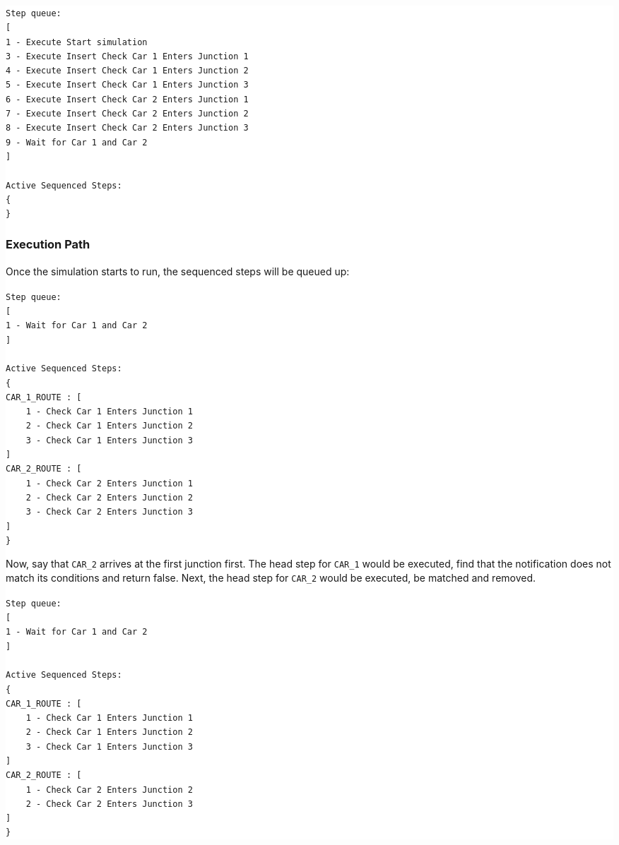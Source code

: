 ```
Step queue:
[
1 - Execute Start simulation
3 - Execute Insert Check Car 1 Enters Junction 1
4 - Execute Insert Check Car 1 Enters Junction 2
5 - Execute Insert Check Car 1 Enters Junction 3
6 - Execute Insert Check Car 2 Enters Junction 1
7 - Execute Insert Check Car 2 Enters Junction 2
8 - Execute Insert Check Car 2 Enters Junction 3
9 - Wait for Car 1 and Car 2 
]

Active Sequenced Steps:
{
}
```

### Execution Path

Once the simulation starts to run, the sequenced steps will be queued up:

```
Step queue:
[
1 - Wait for Car 1 and Car 2
]

Active Sequenced Steps:
{
CAR_1_ROUTE : [
    1 - Check Car 1 Enters Junction 1
    2 - Check Car 1 Enters Junction 2
    3 - Check Car 1 Enters Junction 3
]
CAR_2_ROUTE : [
    1 - Check Car 2 Enters Junction 1
    2 - Check Car 2 Enters Junction 2
    3 - Check Car 2 Enters Junction 3 
]
}
```

Now, say that `CAR_2` arrives at the first junction first. The head step for `CAR_1` would be
executed, find that the notification does not match its conditions and return false. Next, the head
step for `CAR_2` would be executed, be matched and removed.

```
Step queue:
[
1 - Wait for Car 1 and Car 2
]

Active Sequenced Steps:
{
CAR_1_ROUTE : [
    1 - Check Car 1 Enters Junction 1
    2 - Check Car 1 Enters Junction 2
    3 - Check Car 1 Enters Junction 3
]
CAR_2_ROUTE : [
    1 - Check Car 2 Enters Junction 2
    2 - Check Car 2 Enters Junction 3 
]
}
```
